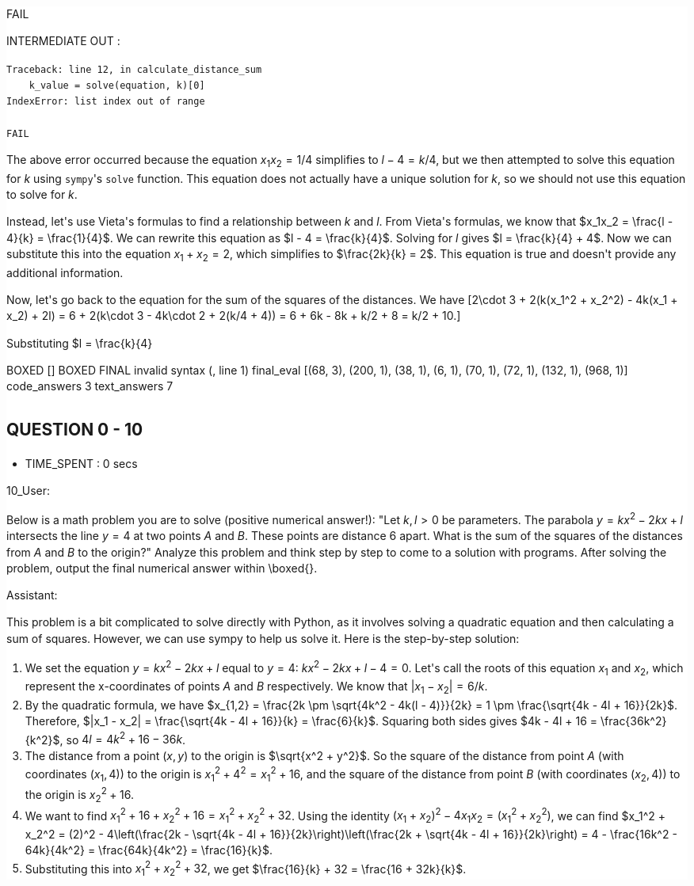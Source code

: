 FAIL


INTERMEDIATE OUT :
```output
Traceback: line 12, in calculate_distance_sum
    k_value = solve(equation, k)[0]
IndexError: list index out of range

FAIL

```
The above error occurred because the equation $x_1x_2 = 1/4$ simplifies to $l - 4 = k/4$, but we then attempted to solve this equation for $k$ using `sympy`'s `solve` function. This equation does not actually have a unique solution for $k$, so we should not use this equation to solve for $k$.

Instead, let's use Vieta's formulas to find a relationship between $k$ and $l$. From Vieta's formulas, we know that $x_1x_2 = \frac{l - 4}{k} = \frac{1}{4}$. We can rewrite this equation as $l - 4 = \frac{k}{4}$. Solving for $l$ gives $l = \frac{k}{4} + 4$. Now we can substitute this into the equation $x_1 + x_2 = 2$, which simplifies to $\frac{2k}{k} = 2$. This equation is true and doesn't provide any additional information.

Now, let's go back to the equation for the sum of the squares of the distances. We have
\[2\cdot 3 + 2(k(x_1^2 + x_2^2) - 4k(x_1 + x_2) + 2l) = 6 + 2(k\cdot 3 - 4k\cdot 2 + 2(k/4 + 4)) = 6 + 6k - 8k + k/2 + 8 = k/2 + 10.\]

Substituting $l = \frac{k}{4}

BOXED []
BOXED FINAL 
invalid syntax (<string>, line 1) final_eval
[(68, 3), (200, 1), (38, 1), (6, 1), (70, 1), (72, 1), (132, 1), (968, 1)]
code_answers 3 text_answers 7



## QUESTION 0 - 10 
- TIME_SPENT : 0 secs

10_User:

Below is a math problem you are to solve (positive numerical answer!):
"Let $k, l > 0$ be parameters. The parabola $y = kx^2 - 2kx + l$ intersects the line $y = 4$ at two points $A$ and $B$. These points are distance 6 apart. What is the sum of the squares of the distances from $A$ and $B$ to the origin?"
Analyze this problem and think step by step to come to a solution with programs. After solving the problem, output the final numerical answer within \boxed{}.

Assistant:


This problem is a bit complicated to solve directly with Python, as it involves solving a quadratic equation and then calculating a sum of squares. However, we can use sympy to help us solve it. Here is the step-by-step solution:

1. We set the equation $y = kx^2 - 2kx + l$ equal to $y = 4$: $kx^2 - 2kx + l - 4 = 0$. Let's call the roots of this equation $x_1$ and $x_2$, which represent the x-coordinates of points $A$ and $B$ respectively. We know that $|x_1 - x_2| = 6/k$.
2. By the quadratic formula, we have $x_{1,2} = \frac{2k \pm \sqrt{4k^2 - 4k(l - 4)}}{2k} = 1 \pm \frac{\sqrt{4k - 4l + 16}}{2k}$. Therefore, $|x_1 - x_2| = \frac{\sqrt{4k - 4l + 16}}{k} = \frac{6}{k}$. Squaring both sides gives $4k - 4l + 16 = \frac{36k^2}{k^2}$, so $4l = 4k^2 + 16 - 36k$.
3. The distance from a point $(x, y)$ to the origin is $\sqrt{x^2 + y^2}$. So the square of the distance from point $A$ (with coordinates $(x_1, 4)$) to the origin is $x_1^2 + 4^2 = x_1^2 + 16$, and the square of the distance from point $B$ (with coordinates $(x_2, 4)$) to the origin is $x_2^2 + 16$.
4. We want to find $x_1^2 + 16 + x_2^2 + 16 = x_1^2 + x_2^2 + 32$. Using the identity $(x_1 + x_2)^2 - 4x_1x_2 = (x_1^2 + x_2^2)$, we can find $x_1^2 + x_2^2 = (2)^2 - 4\left(\frac{2k - \sqrt{4k - 4l + 16}}{2k}\right)\left(\frac{2k + \sqrt{4k - 4l + 16}}{2k}\right) = 4 - \frac{16k^2 - 64k}{4k^2} = \frac{64k}{4k^2} = \frac{16}{k}$.
5. Substituting this into $x_1^2 + x_2^2 + 32$, we get $\frac{16}{k} + 32 = \frac{16 + 32k}{k}$.